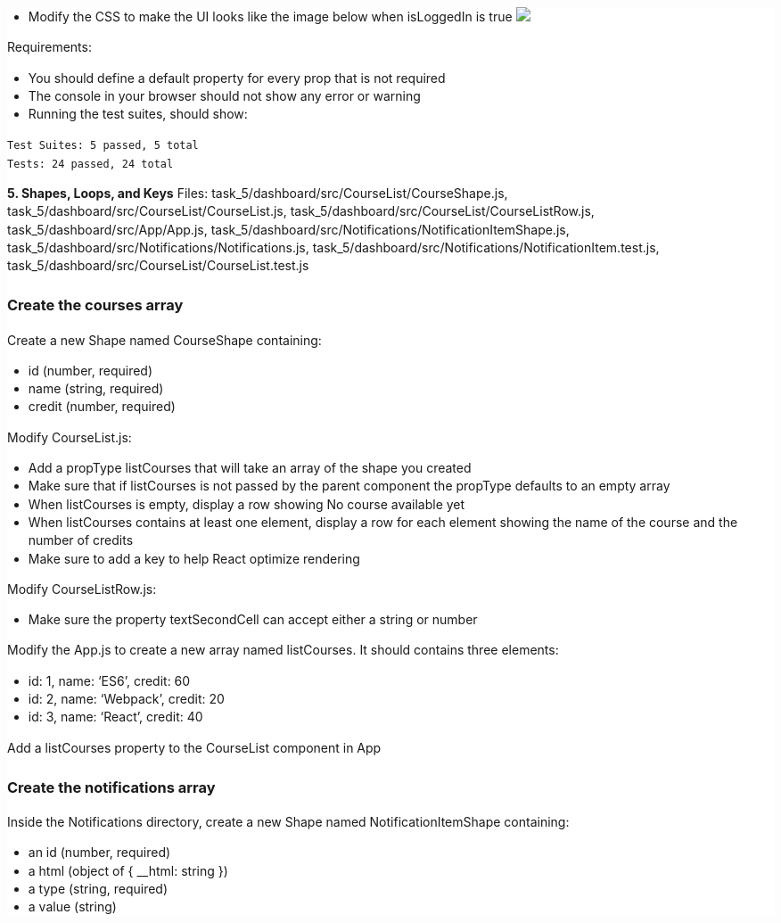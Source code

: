 - Modify the CSS to make the UI looks like the image below when isLoggedIn is true
![](pics/pic3.png)

Requirements:

- You should define a default property for every prop that is not required
- The console in your browser should not show any error or warning
- Running the test suites, should show:

```sh
Test Suites: 5 passed, 5 total
Tests: 24 passed, 24 total
```

**5. Shapes, Loops, and Keys**
Files: task_5/dashboard/src/CourseList/CourseShape.js, task_5/dashboard/src/CourseList/CourseList.js, task_5/dashboard/src/CourseList/CourseListRow.js, task_5/dashboard/src/App/App.js, task_5/dashboard/src/Notifications/NotificationItemShape.js, task_5/dashboard/src/Notifications/Notifications.js, task_5/dashboard/src/Notifications/NotificationItem.test.js, task_5/dashboard/src/CourseList/CourseList.test.js

### Create the courses array
Create a new Shape named CourseShape containing:

- id (number, required)
- name (string, required)
- credit (number, required)

Modify CourseList.js:

- Add a propType listCourses that will take an array of the shape you created
- Make sure that if listCourses is not passed by the parent component the propType defaults to an empty array
- When listCourses is empty, display a row showing No course available yet
- When listCourses contains at least one element, display a row for each element showing the name of the course and the number of credits
- Make sure to add a key to help React optimize rendering

Modify CourseListRow.js:

- Make sure the property textSecondCell can accept either a string or number

Modify the App.js to create a new array named listCourses. It should contains three elements:

- id: 1, name: ‘ES6’, credit: 60
- id: 2, name: ‘Webpack’, credit: 20
- id: 3, name: ‘React’, credit: 40

Add a listCourses property to the CourseList component in App

### Create the notifications array
Inside the Notifications directory, create a new Shape named NotificationItemShape containing:

- an id (number, required)
- a html (object of { \_\_html: string })
- a type (string, required)
- a value (string)
